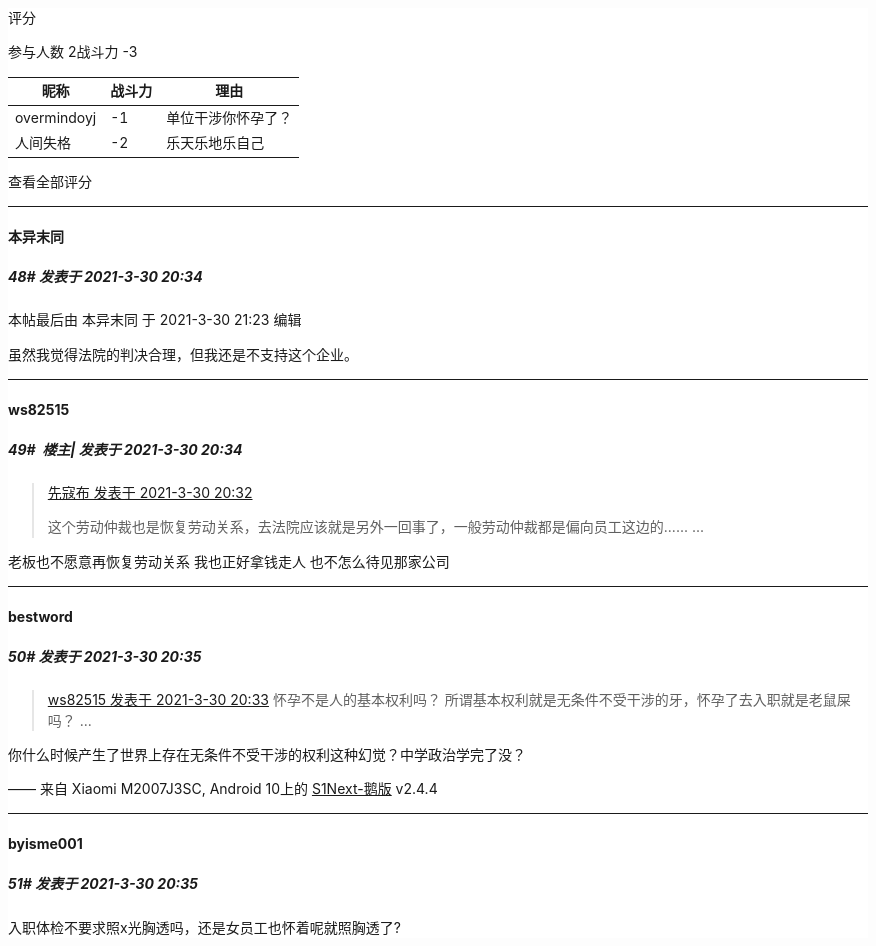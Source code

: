 评分


 参与人数 2战斗力 -3

|昵称|战斗力|理由|
|----|---|---|
| overmindoyj|-1|单位干涉你怀孕了？|
| 人间失格|-2|乐天乐地乐自己|


查看全部评分


-----

####  本异末同  
##### 48#       发表于 2021-3-30 20:34


 本帖最后由 本异末同 于 2021-3-30 21:23 编辑 

虽然我觉得法院的判决合理，但我还是不支持这个企业。


-----

####  ws82515  
##### 49#         楼主| 发表于 2021-3-30 20:34


<blockquote><a href="httphttps://bbs.saraba1st.com/2b/forum.php?mod=redirect&amp;goto=findpost&amp;pid=50782152&amp;ptid=1995857" target="_blank">先寇布 发表于 2021-3-30 20:32</a>

这个劳动仲裁也是恢复劳动关系，去法院应该就是另外一回事了，一般劳动仲裁都是偏向员工这边的...... ...</blockquote>
老板也不愿意再恢复劳动关系 我也正好拿钱走人 也不怎么待见那家公司


-----

####  bestword  
##### 50#       发表于 2021-3-30 20:35


<blockquote><a href="httphttps://bbs.saraba1st.com/2b/forum.php?mod=redirect&amp;goto=findpost&amp;pid=50782169&amp;ptid=1995857" target="_blank">ws82515 发表于 2021-3-30 20:33</a>
怀孕不是人的基本权利吗？ 所谓基本权利就是无条件不受干涉的牙，怀孕了去入职就是老鼠屎吗？ ...</blockquote>
你什么时候产生了世界上存在无条件不受干涉的权利这种幻觉？中学政治学完了没？

—— 来自 Xiaomi M2007J3SC, Android 10上的 [S1Next-鹅版](https://github.com/ykrank/S1-Next/releases) v2.4.4


-----

####  byisme001  
##### 51#       发表于 2021-3-30 20:35


入职体检不要求照x光胸透吗，还是女员工也怀着呢就照胸透了?
